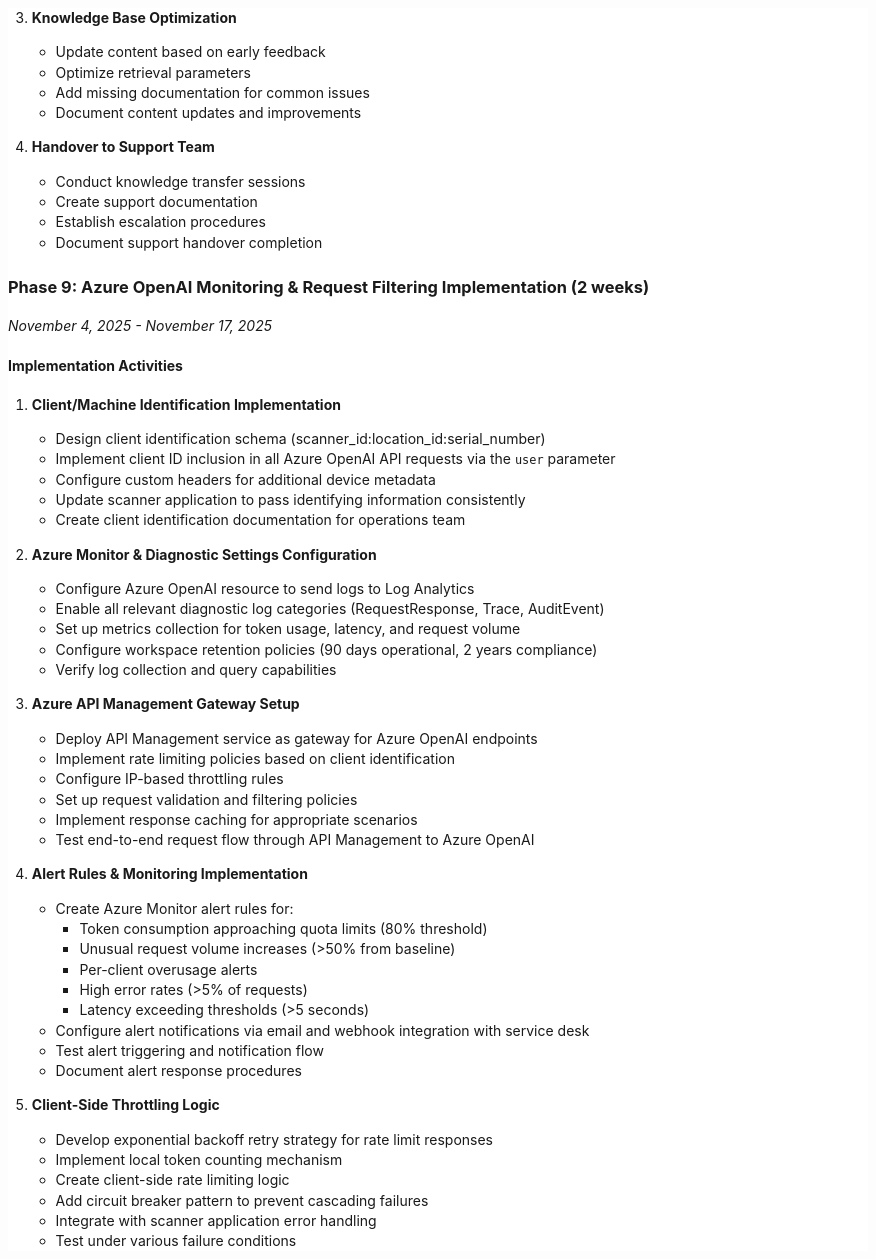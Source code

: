 3. **Knowledge Base Optimization**
   - Update content based on early feedback
   - Optimize retrieval parameters
   - Add missing documentation for common issues
   - Document content updates and improvements

4. **Handover to Support Team**
   - Conduct knowledge transfer sessions
   - Create support documentation
   - Establish escalation procedures
   - Document support handover completion

### Phase 9: Azure OpenAI Monitoring & Request Filtering Implementation (2 weeks)

*November 4, 2025 - November 17, 2025*

#### Implementation Activities

1. **Client/Machine Identification Implementation**
   - Design client identification schema (scanner_id:location_id:serial_number)
   - Implement client ID inclusion in all Azure OpenAI API requests via the `user` parameter
   - Configure custom headers for additional device metadata
   - Update scanner application to pass identifying information consistently
   - Create client identification documentation for operations team

2. **Azure Monitor & Diagnostic Settings Configuration**
   - Configure Azure OpenAI resource to send logs to Log Analytics
   - Enable all relevant diagnostic log categories (RequestResponse, Trace, AuditEvent)
   - Set up metrics collection for token usage, latency, and request volume
   - Configure workspace retention policies (90 days operational, 2 years compliance)
   - Verify log collection and query capabilities

3. **Azure API Management Gateway Setup**
   - Deploy API Management service as gateway for Azure OpenAI endpoints
   - Implement rate limiting policies based on client identification
   - Configure IP-based throttling rules
   - Set up request validation and filtering policies
   - Implement response caching for appropriate scenarios
   - Test end-to-end request flow through API Management to Azure OpenAI

4. **Alert Rules & Monitoring Implementation**
   - Create Azure Monitor alert rules for:
     - Token consumption approaching quota limits (80% threshold)
     - Unusual request volume increases (>50% from baseline)
     - Per-client overusage alerts
     - High error rates (>5% of requests)
     - Latency exceeding thresholds (>5 seconds)
   - Configure alert notifications via email and webhook integration with service desk
   - Test alert triggering and notification flow
   - Document alert response procedures

5. **Client-Side Throttling Logic**
   - Develop exponential backoff retry strategy for rate limit responses
   - Implement local token counting mechanism
   - Create client-side rate limiting logic
   - Add circuit breaker pattern to prevent cascading failures
   - Integrate with scanner application error handling
   - Test under various failure conditions
